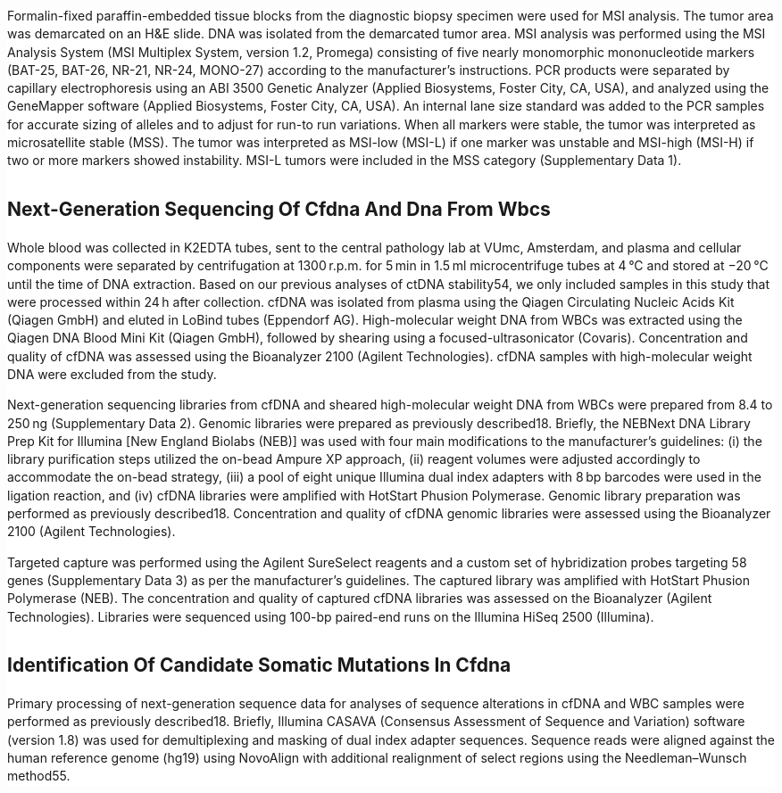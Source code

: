 Formalin-fixed paraffin-embedded tissue blocks from the diagnostic biopsy specimen were used for MSI analysis. The tumor area was demarcated on an H&E slide. DNA was isolated from the demarcated tumor area. MSI analysis was performed using the MSI Analysis System (MSI Multiplex System, version 1.2, Promega) consisting of five nearly monomorphic mononucleotide markers (BAT-25, BAT-26, NR-21, NR-24, MONO-27) according to the manufacturer’s instructions. PCR products were separated by capillary electrophoresis using an ABI 3500 Genetic Analyzer (Applied Biosystems, Foster City, CA, USA), and analyzed using the GeneMapper software (Applied Biosystems, Foster City, CA, USA). An internal lane size standard was added to the PCR samples for accurate sizing of alleles and to adjust for run-to run variations. When all markers were stable, the tumor was interpreted as microsatellite stable (MSS). The tumor was interpreted as MSI-low (MSI-L) if one marker was unstable and MSI-high (MSI-H) if two or more markers showed instability. MSI-L tumors were included in the MSS category (Supplementary Data 1).

## Next-Generation Sequencing Of Cfdna And Dna From Wbcs

Whole blood was collected in K2EDTA tubes, sent to the central pathology lab at VUmc, Amsterdam, and plasma and cellular components were separated by centrifugation at 1300 r.p.m. for 5 min in 1.5 ml microcentrifuge tubes at 4 °C and stored at −20 °C until the time of DNA extraction. Based on our previous analyses of ctDNA stability54, we only included samples in this study that were processed within 24 h after collection. cfDNA was isolated from plasma using the Qiagen Circulating Nucleic Acids Kit (Qiagen GmbH) and eluted in LoBind tubes (Eppendorf AG). High-molecular weight DNA from WBCs was extracted using the Qiagen DNA Blood Mini Kit (Qiagen GmbH), followed by shearing using a focused-ultrasonicator (Covaris). Concentration and quality of cfDNA was assessed using the Bioanalyzer 2100 (Agilent Technologies). cfDNA samples with high-molecular weight DNA were excluded from the study.

Next-generation sequencing libraries from cfDNA and sheared high-molecular weight DNA from WBCs were prepared from 8.4 to 250 ng (Supplementary Data 2). Genomic libraries were prepared as previously described18. Briefly, the NEBNext DNA Library Prep Kit for Illumina [New England Biolabs (NEB)] was used with four main modifications to the manufacturer’s guidelines: (i) the library purification steps utilized the on-bead Ampure XP approach, (ii) reagent volumes were adjusted accordingly to accommodate the on-bead strategy, (iii) a pool of eight unique Illumina dual index adapters with 8 bp barcodes were used in the ligation reaction, and (iv) cfDNA libraries were amplified with HotStart Phusion Polymerase. Genomic library preparation was performed as previously described18. Concentration and quality of cfDNA genomic libraries were assessed using the Bioanalyzer 2100 (Agilent Technologies).

Targeted capture was performed using the Agilent SureSelect reagents and a custom set of hybridization probes targeting 58 genes (Supplementary Data 3) as per the manufacturer’s guidelines. The captured library was amplified with HotStart Phusion Polymerase (NEB). The concentration and quality of captured cfDNA libraries was assessed on the Bioanalyzer (Agilent Technologies). Libraries were sequenced using 100-bp paired-end runs on the Illumina HiSeq 2500 (Illumina).

## Identification Of Candidate Somatic Mutations In Cfdna

Primary processing of next-generation sequence data for analyses of sequence alterations in cfDNA and WBC samples were performed as previously described18. Briefly, Illumina CASAVA (Consensus Assessment of Sequence and Variation) software (version 1.8) was used for demultiplexing and masking of dual index adapter sequences. Sequence reads were aligned against the human reference genome (hg19) using NovoAlign with additional realignment of select regions using the Needleman–Wunsch method55.
